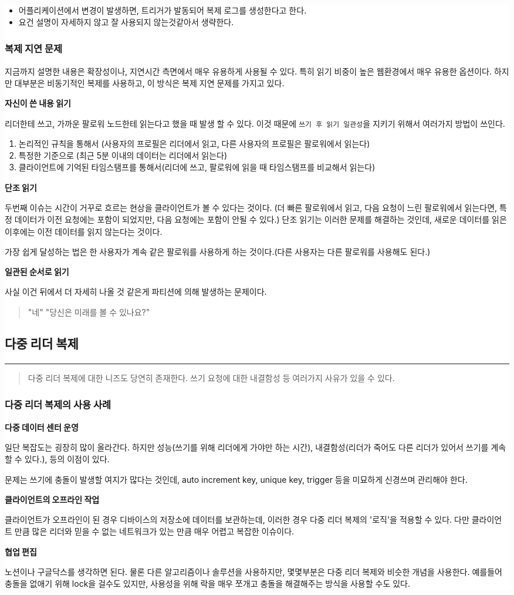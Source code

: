 - 어플리케이션에서 변경이 발생하면, 트리거가 발동되어 복제 로그를 생성한다고 한다.
- 요건 설명이 자세하지 않고 잘 사용되지 않는것같아서 생략한다.

### 복제 지연 문제

지금까지 설명한 내용은 확장성이나, 지연시간 측면에서 매우 유용하게 사용될 수 있다.
특히 읽기 비중이 높은 웹환경에서 매우 유용한 옵션이다. 
하지만 대부분은 비동기적인 복제를 사용하고, 이 방식은 복제 지연 문제를 가지고 있다.

**자신이 쓴 내용 읽기**

리더한테 쓰고, 가까운 팔로워 노드한테 읽는다고 했을 때 발생 할 수 있다.
이것 때문에 `쓰기 후 읽기 일관성`을 지키기 위해서 여러가지 방법이 쓰인다.

1. 논리적인 규칙을 통해서 (사용자의 프로필은 리더에서 읽고, 다른 사용자의 프로필은 팔로워에서 읽는다)
2. 특정한 기준으로 (최근 5분 이내의 데이터는 리더에서 읽는다) 
3. 클라이언트에 기억된 타임스탬프를 통해서(리더에 쓰고, 팔로워에 읽을 때 타임스탬프를 비교해서 읽는다)

**단조 읽기**

두번째 이슈는 시간이 거꾸로 흐르는 현상을 클라이언트가 볼 수 있다는 것이다.
(더 빠른 팔로워에서 읽고, 다음 요청이 느린 팔로워에서 읽는다면, 특정 데이터가 이전 요청에는 포함이 되었지만, 다음 요청에는 포함이 안될 수 있다.)
단조 읽기는 이러한 문제를 해결하는 것인데, 새로운 데이터를 읽은 이후에는 이전 데이터를 읽지 않는다는 것이다.

가장 쉽게 달성하는 법은 한 사용자가 계속 같은 팔로워를 사용하게 하는 것이다.(다른 사용자는 다른 팔로워를 사용해도 된다.)

**일관된 순서로 읽기**

사실 이건 뒤에서 더 자세히 나올 것 같은게 파티션에 의해 발생하는 문제이다.
> "네"
> "당신은 미래를 볼 수 있나요?"

## 다중 리더 복제
---
> 다중 리더 복제에 대한 니즈도 당연히 존재한다.
> 쓰기 요청에 대한 내결함성 등 여러가지 사유가 있을 수 있다.

### 다중 리더 복제의 사용 사례

**다중 데이터 센터 운영**

일단 복잡도는 굉장히 많이 올라간다.
하지만 성능(쓰기를 위해 리더에게 가야만 하는 시간), 내결함성(리더가 죽어도 다른 리더가 있어서 쓰기를 계속할 수 있다.), 등의 이점이 있다.

문제는 쓰기에 충돌이 발생할 여지가 많다는 것인데, auto increment key, unique key, trigger 등을 미묘하게 신경쓰며 관리해야 한다.

**클라이언트의 오프라인 작업**

클라이언트가 오프라인이 된 경우 디바이스의 저장소에 데이터를 보관하는데, 이러한 경우 다중 리더 복제의 '로직'을 적용할 수 있다.
다만 클라이언트 만큼 많은 리더와 믿을 수 없는 네트워크가 있는 만큼 매우 어렵고 복잡한 이슈이다.

**협업 편집**

노션이나 구글닥스를 생각하면 된다.
물론 다른 알고리즘이나 솔루션을 사용하지만, 몇몇부분은 다중 리더 복제와 비슷한 개념을 사용한다.
예를들어 충돌을 없애기 위해 lock을 걸수도 있지만, 사용성을 위해 락을 매우 쪼개고 충돌을 해결해주는 방식을 사용할 수도 있다.
